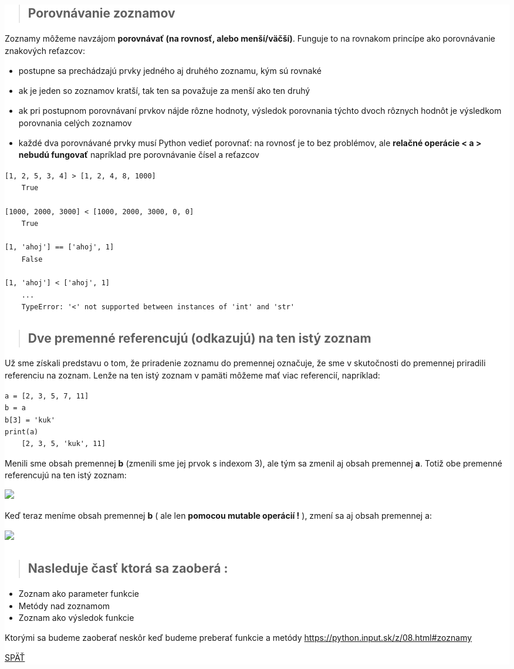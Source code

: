 > ## Porovnávanie zoznamov
Zoznamy môžeme navzájom **porovnávať (na rovnosť, alebo menší/väčší)**. Funguje to na rovnakom princípe ako porovnávanie znakových reťazcov:

* postupne sa prechádzajú prvky jedného aj druhého zoznamu, kým sú rovnaké

* ak je jeden so zoznamov kratší, tak ten sa považuje za menší ako ten druhý

* ak pri postupnom porovnávaní prvkov nájde rôzne hodnoty, výsledok porovnania týchto dvoch rôznych hodnôt je výsledkom porovnania celých zoznamov

* každé dva porovnávané prvky musí Python vedieť porovnať: na rovnosť je to bez problémov, ale **relačné operácie < a > nebudú fungovať** napríklad pre porovnávanie čísel a reťazcov

~~~
[1, 2, 5, 3, 4] > [1, 2, 4, 8, 1000]
    True

[1000, 2000, 3000] < [1000, 2000, 3000, 0, 0]
    True

[1, 'ahoj'] == ['ahoj', 1]
    False

[1, 'ahoj'] < ['ahoj', 1]
    ...
    TypeError: '<' not supported between instances of 'int' and 'str'
~~~
> ## Dve premenné referencujú (odkazujú) na ten istý zoznam
Už sme získali predstavu o tom, že priradenie zoznamu do premennej označuje, že sme v skutočnosti do premennej priradili referenciu na zoznam. Lenže na ten istý zoznam v pamäti môžeme mať viac referencií, napríklad:
~~~
a = [2, 3, 5, 7, 11]
b = a
b[3] = 'kuk'
print(a)
    [2, 3, 5, 'kuk', 11]
~~~
Menili sme obsah premennej **b** (zmenili sme jej prvok s indexom 3), ale tým sa zmenil aj obsah premennej **a**. Totiž obe premenné referencujú na ten istý zoznam:

![](./Tahaky_dokumenty_obrazky/Referencia_na_rovnaky_zoznam01.png)

Keď teraz meníme obsah premennej **b** ( ale len **pomocou mutable operácií !** ), zmení sa aj obsah premennej a:

![](./Tahaky_dokumenty_obrazky/Referencia_na_rovnaky_zoznam02.png)

> ## Nasleduje časť ktorá sa zaoberá :

* Zoznam ako parameter funkcie
* Metódy nad zoznamom
* Zoznam ako výsledok funkcie
  
Ktorými sa budeme zaoberať neskôr keď budeme preberať funkcie a metódy https://python.input.sk/z/08.html#zoznamy 


[SPÄŤ](../../Obsah.md)
